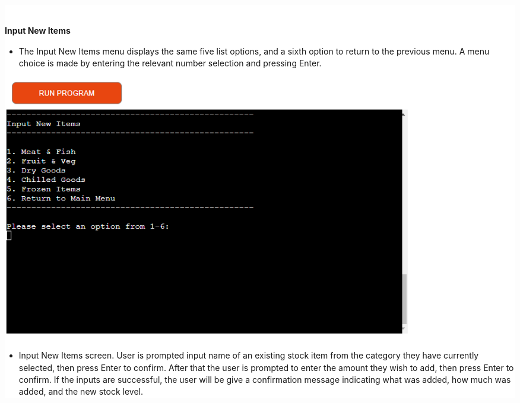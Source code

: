 <br>

**Input New Items**

- The Input New Items menu displays the same five list options, and a sixth option to return to the previous menu. A menu choice is made by entering the relevant number selection and pressing Enter.

<img src="readme-docs/input-new-items.png" alt="image of turns counter" width="80%" height="auto">

<br>

- Input New Items screen. User is prompted input name of an existing stock item from the category they have currently selected, then press Enter to confirm. After that the user is prompted to enter the amount they wish to add, then press Enter to confirm. If the inputs are successful, the user will be give a confirmation message indicating what was added, how much was added, and the new stock level.

